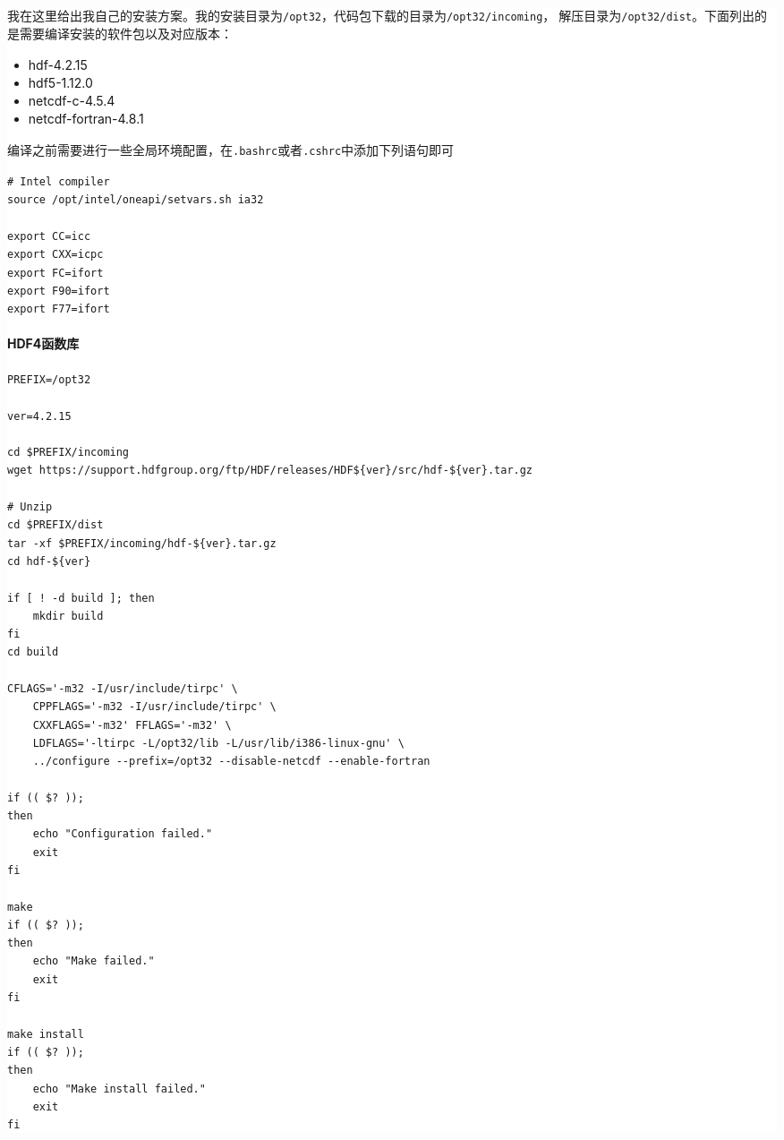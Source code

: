 我在这里给出我自己的安装方案。我的安装目录为`/opt32`，代码包下载的目录为`/opt32/incoming`，
解压目录为`/opt32/dist`。下面列出的是需要编译安装的软件包以及对应版本：

- hdf-4.2.15
- hdf5-1.12.0
- netcdf-c-4.5.4
- netcdf-fortran-4.8.1

编译之前需要进行一些全局环境配置，在`.bashrc`或者`.cshrc`中添加下列语句即可

```
# Intel compiler
source /opt/intel/oneapi/setvars.sh ia32

export CC=icc
export CXX=icpc
export FC=ifort
export F90=ifort
export F77=ifort
```

#### HDF4函数库

```
PREFIX=/opt32

ver=4.2.15

cd $PREFIX/incoming
wget https://support.hdfgroup.org/ftp/HDF/releases/HDF${ver}/src/hdf-${ver}.tar.gz

# Unzip
cd $PREFIX/dist
tar -xf $PREFIX/incoming/hdf-${ver}.tar.gz
cd hdf-${ver}

if [ ! -d build ]; then
    mkdir build
fi
cd build

CFLAGS='-m32 -I/usr/include/tirpc' \
    CPPFLAGS='-m32 -I/usr/include/tirpc' \
    CXXFLAGS='-m32' FFLAGS='-m32' \
    LDFLAGS='-ltirpc -L/opt32/lib -L/usr/lib/i386-linux-gnu' \
    ../configure --prefix=/opt32 --disable-netcdf --enable-fortran

if (( $? ));
then
    echo "Configuration failed."
    exit
fi

make
if (( $? ));
then
    echo "Make failed."
    exit
fi

make install
if (( $? ));
then
    echo "Make install failed."
    exit
fi
```